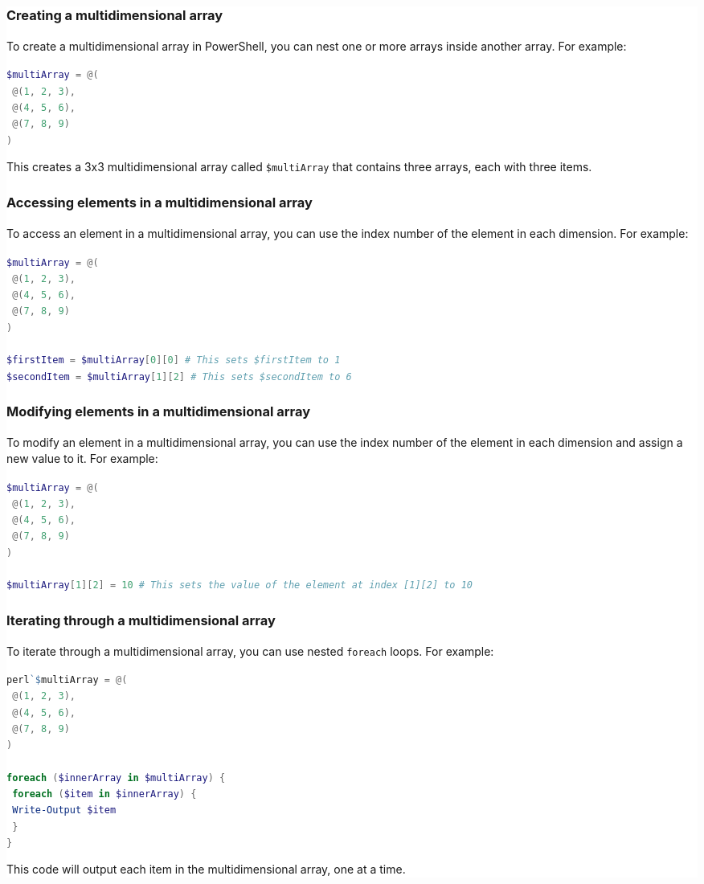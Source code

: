 ### Creating a multidimensional array

To create a multidimensional array in PowerShell, you can nest one or more arrays inside another array. For example:


```powershell
$multiArray = @(
 @(1, 2, 3),
 @(4, 5, 6),
 @(7, 8, 9)
)
```
This creates a 3x3 multidimensional array called `$multiArray` that contains three arrays, each with three items.

### Accessing elements in a multidimensional array

To access an element in a multidimensional array, you can use the index number of the element in each dimension. For example:


```powershell
$multiArray = @(
 @(1, 2, 3),
 @(4, 5, 6),
 @(7, 8, 9)
)

$firstItem = $multiArray[0][0] # This sets $firstItem to 1
$secondItem = $multiArray[1][2] # This sets $secondItem to 6
```
### Modifying elements in a multidimensional array

To modify an element in a multidimensional array, you can use the index number of the element in each dimension and assign a new value to it. For example:


```powershell
$multiArray = @(
 @(1, 2, 3),
 @(4, 5, 6),
 @(7, 8, 9)
)

$multiArray[1][2] = 10 # This sets the value of the element at index [1][2] to 10
```
### Iterating through a multidimensional array

To iterate through a multidimensional array, you can use nested `foreach` loops. For example:


```powershell
perl`$multiArray = @(
 @(1, 2, 3),
 @(4, 5, 6),
 @(7, 8, 9)
)

foreach ($innerArray in $multiArray) {
 foreach ($item in $innerArray) {
 Write-Output $item
 }
}
```
This code will output each item in the multidimensional array, one at a time.
